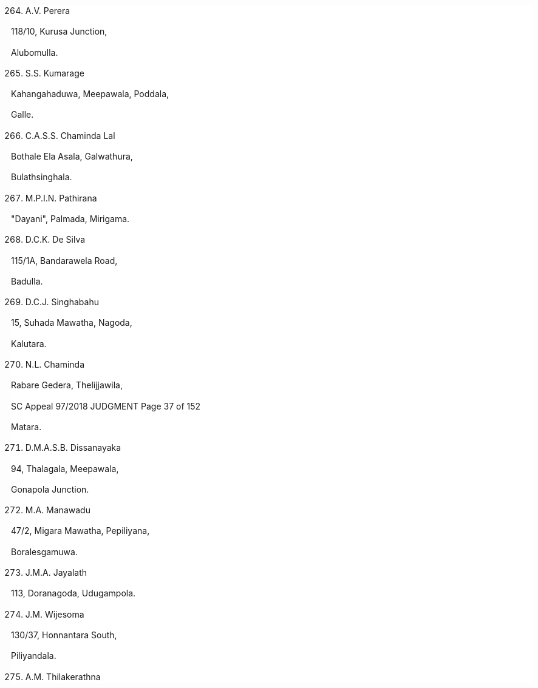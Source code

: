 264. A.V. Perera

118/10, Kurusa Junction,

Alubomulla.

265. S.S. Kumarage

Kahangahaduwa, Meepawala, Poddala,

Galle.

266. C.A.S.S. Chaminda Lal

Bothale Ela Asala, Galwathura,

Bulathsinghala.

267. M.P.I.N. Pathirana

"Dayani", Palmada, Mirigama.

268. D.C.K. De Silva

115/1A, Bandarawela Road,

Badulla.

269. D.C.J. Singhabahu

15, Suhada Mawatha, Nagoda,

Kalutara.

270. N.L. Chaminda

Rabare Gedera, Thelijjawila,

SC Appeal 97/2018 JUDGMENT Page 37 of 152

Matara.

271. D.M.A.S.B. Dissanayaka

94, Thalagala, Meepawala,

Gonapola Junction.

272. M.A. Manawadu

47/2, Migara Mawatha, Pepiliyana,

Boralesgamuwa.

273. J.M.A. Jayalath

113, Doranagoda, Udugampola.

274. J.M. Wijesoma

130/37, Honnantara South,

Piliyandala.

275. A.M. Thilakerathna
